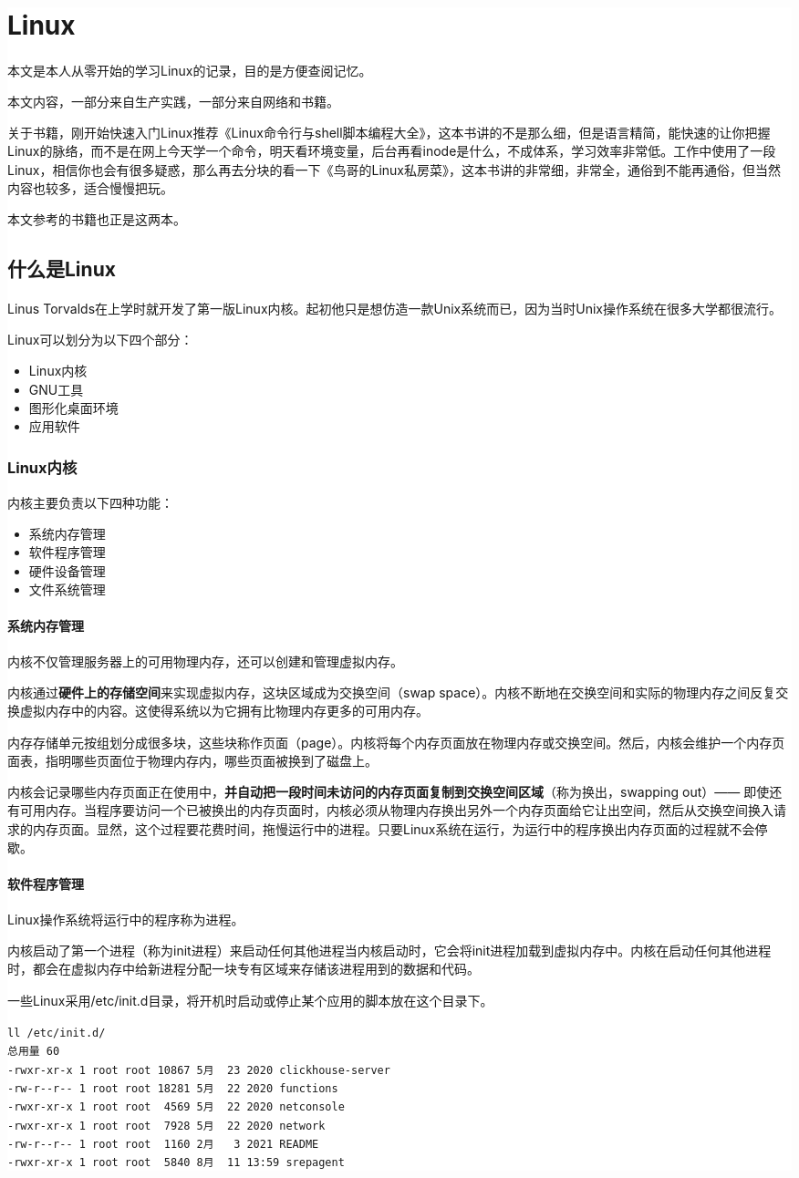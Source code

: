 # Linux

本文是本人从零开始的学习Linux的记录，目的是方便查阅记忆。

本文内容，一部分来自生产实践，一部分来自网络和书籍。

关于书籍，刚开始快速入门Linux推荐《Linux命令行与shell脚本编程大全》，这本书讲的不是那么细，但是语言精简，能快速的让你把握Linux的脉络，而不是在网上今天学一个命令，明天看环境变量，后台再看inode是什么，不成体系，学习效率非常低。工作中使用了一段Linux，相信你也会有很多疑惑，那么再去分块的看一下《鸟哥的Linux私房菜》，这本书讲的非常细，非常全，通俗到不能再通俗，但当然内容也较多，适合慢慢把玩。

本文参考的书籍也正是这两本。

## 什么是Linux

Linus Torvalds在上学时就开发了第一版Linux内核。起初他只是想仿造一款Unix系统而已，因为当时Unix操作系统在很多大学都很流行。

Linux可以划分为以下四个部分：

- Linux内核
- GNU工具
- 图形化桌面环境
- 应用软件

### Linux内核

内核主要负责以下四种功能：

- 系统内存管理
- 软件程序管理
- 硬件设备管理
- 文件系统管理

#### 系统内存管理

内核不仅管理服务器上的可用物理内存，还可以创建和管理虚拟内存。

内核通过**硬件上的存储空间**来实现虚拟内存，这块区域成为交换空间（swap space）。内核不断地在交换空间和实际的物理内存之间反复交换虚拟内存中的内容。这使得系统以为它拥有比物理内存更多的可用内存。

内存存储单元按组划分成很多块，这些块称作页面（page）。内核将每个内存页面放在物理内存或交换空间。然后，内核会维护一个内存页面表，指明哪些页面位于物理内存内，哪些页面被换到了磁盘上。

内核会记录哪些内存页面正在使用中，**并自动把一段时间未访问的内存页面复制到交换空间区域**（称为换出，swapping out）—— 即使还有可用内存。当程序要访问一个已被换出的内存页面时，内核必须从物理内存换出另外一个内存页面给它让出空间，然后从交换空间换入请求的内存页面。显然，这个过程要花费时间，拖慢运行中的进程。只要Linux系统在运行，为运行中的程序换出内存页面的过程就不会停歇。

#### 软件程序管理

Linux操作系统将运行中的程序称为进程。

内核启动了第一个进程（称为init进程）来启动任何其他进程当内核启动时，它会将init进程加载到虚拟内存中。内核在启动任何其他进程时，都会在虚拟内存中给新进程分配一块专有区域来存储该进程用到的数据和代码。

一些Linux采用/etc/init.d目录，将开机时启动或停止某个应用的脚本放在这个目录下。

```
ll /etc/init.d/
总用量 60
-rwxr-xr-x 1 root root 10867 5月  23 2020 clickhouse-server
-rw-r--r-- 1 root root 18281 5月  22 2020 functions
-rwxr-xr-x 1 root root  4569 5月  22 2020 netconsole
-rwxr-xr-x 1 root root  7928 5月  22 2020 network
-rw-r--r-- 1 root root  1160 2月   3 2021 README
-rwxr-xr-x 1 root root  5840 8月  11 13:59 srepagent
```
